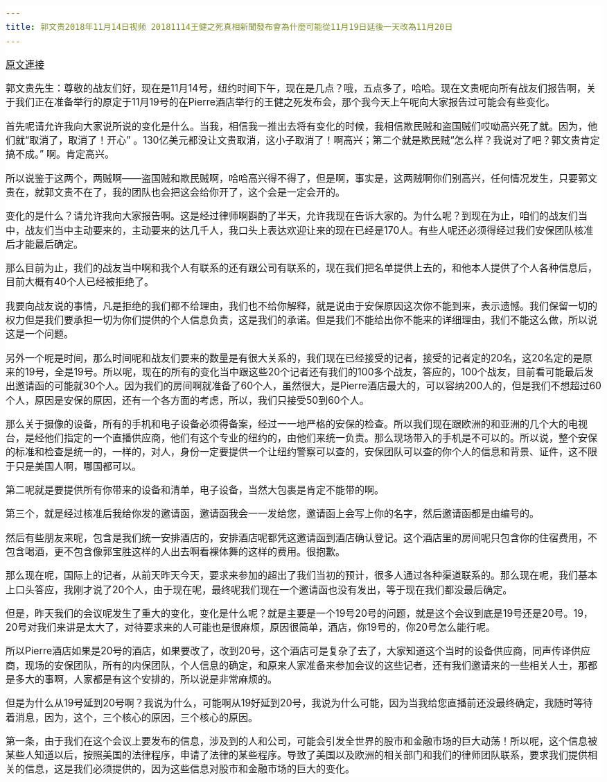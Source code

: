 ```yaml
---
title: 郭文贵2018年11月14日视频 20181114王健之死真相新聞發布會為什麼可能從11月19日延後一天改為11月20日
---
```


[原文連接](https://gnews.org/ThreadView/53481110)

郭文贵先生：尊敬的战友们好，现在是11月14号，纽约时间下午，现在是几点？哦，五点多了，哈哈。现在文贵呢向所有战友们报告啊，关于我们正在准备举行的原定于11月19号的在Pierre酒店举行的王健之死发布会，那个我今天上午呢向大家报告过可能会有些变化。


首先呢请允许我向大家说所说的变化是什么。当我，相信我一推出去将有变化的时候，我相信欺民贼和盗国贼们哎呦高兴死了就。因为，他们就“取消了，取消了！开心” 。130亿美元都没让文贵取消，这小子取消了！啊高兴；第二个就是欺民贼“怎么样？我说对了吧？郭文贵肯定搞不成。”  啊。肯定高兴。


所以说鉴于这两个，两贼啊——盗国贼和欺民贼啊，哈哈高兴得不得了，但是啊，事实是，这两贼啊你们别高兴，任何情况发生，只要郭文贵在，就郭文贵不在了，我的团队也会把这会给你开了，这个会是一定会开的。


变化的是什么？请允许我向大家报告啊。这是经过律师啊斟酌了半天，允许我现在告诉大家的。为什么呢？到现在为止，咱们的战友们当中，战友们当中主动要来的，主动要来的达几千人，我口头上表达欢迎让来的现在已经是170人。有些人呢还必须得经过我们安保团队核准后才能最后确定。


那么目前为止，我们的战友当中啊和我个人有联系的还有跟公司有联系的，现在我们把名单提供上去的，和他本人提供了个人各种信息后，目前大概有40个人已经被拒绝了。


我要向战友说的事情，凡是拒绝的我们都不给理由，我们也不给你解释，就是说由于安保原因这次你不能到来，表示遗憾。我们保留一切的权力但是我们要承担一切为你们提供的个人信息负责，这是我们的承诺。但是我们不能给出你不能来的详细理由，我们不能这么做，所以说这是一个问题。


另外一个呢是时间，那么时间呢和战友们要来的数量是有很大关系的，我们现在已经接受的记者，接受的记者定的20名，这20名定的是原来的19号，全是19号。所以呢，现在的所有的变化当中跟这些20个记者还有我们的100多个战友，答应的，100个战友，目前看可能最后发出邀请函的可能就30个人。因为我们的房间啊就准备了60个人，虽然很大，是Pierre酒店最大的，可以容纳200人的，但是我们不想超过60个人，原因是安保的原因，还有一个各方面的考虑，所以，我们只接受50到60个人。


那么关于摄像的设备，所有的手机和电子设备必须得备案，经过一一地严格的安保的检查。所以我们现在跟欧洲的和亚洲的几个大的电视台，是经他们指定的一个直播供应商，他们有这个专业的纽约的，由他们来统一负责。那么现场带入的手机是不可以的。所以说，整个安保的标准和检查是统一的，一样的，对人，身份一定要提供一个让纽约警察可以查的，安保团队可以查的你个人的信息和背景、证件，这不限于只是美国人啊，哪国都可以。


第二呢就是要提供所有你带来的设备和清单，电子设备，当然大包裹是肯定不能带的啊。


第三个，就是经过核准后我给你发的邀请函，邀请函我会一一发给您，邀请函上会写上你的名字，然后邀请函都是由编号的。


然后有些朋友来呢，包含是我们统一安排酒店的，安排酒店呢都凭这邀请函到酒店确认登记。这个酒店里的房间呢只包含你的住宿费用，不包含喝酒，更不包含像郭宝胜这样的人出去啊看裸体舞的这样的费用。很抱歉。


那么现在呢，国际上的记者，从前天昨天今天，要求来参加的超出了我们当初的预计，很多人通过各种渠道联系的。那么现在呢，我们基本上口头答应，我刚才说了20个人，由于现在呢，最终呢我们现在一个邀请函也没有发出，等于现在我们都没最后确定。


但是，昨天我们的会议呢发生了重大的变化，变化是什么呢？就是主要是一个19号20号的问题，就是这个会议到底是19号还是20号。19，20号对我们来讲是太大了，对待要求来的人可能也是很麻烦，原因很简单，酒店，你19号的，你20号怎么能行呢。


所以Pierre酒店如果是20号的酒店，如果要改了，改到20号，这个酒店可是复杂了去了，大家知道这个当时的设备供应商，同声传译供应商，现场的安保团队，所有的内保团队，个人信息的确定，和原来人家准备来参加会议的这些记者，还有我们邀请来的一些相关人士，那都是多大的事啊，人家都是有这个安排的，所以说是非常麻烦的。


但是为什么从19号延到20号啊？我说为什么，可能啊从19好延到20号，我说为什么可能，因为当我给您直播前还没最终确定，我随时等待着消息，因为，这个，三个核心的原因，三个核心的原因。


第一条，由于我们在这个会议上要发布的信息，涉及到的人和公司，可能会引发全世界的股市和金融市场的巨大动荡！所以呢，这个信息被某些人知道以后，按照美国的法律程序，申请了法律的某些程序。导致了美国以及欧洲的相关部门和我们的律师团队联系，要求我们提供相关的信息，这是我们必须提供的，因为这些信息对股市和金融市场的巨大的变化。

